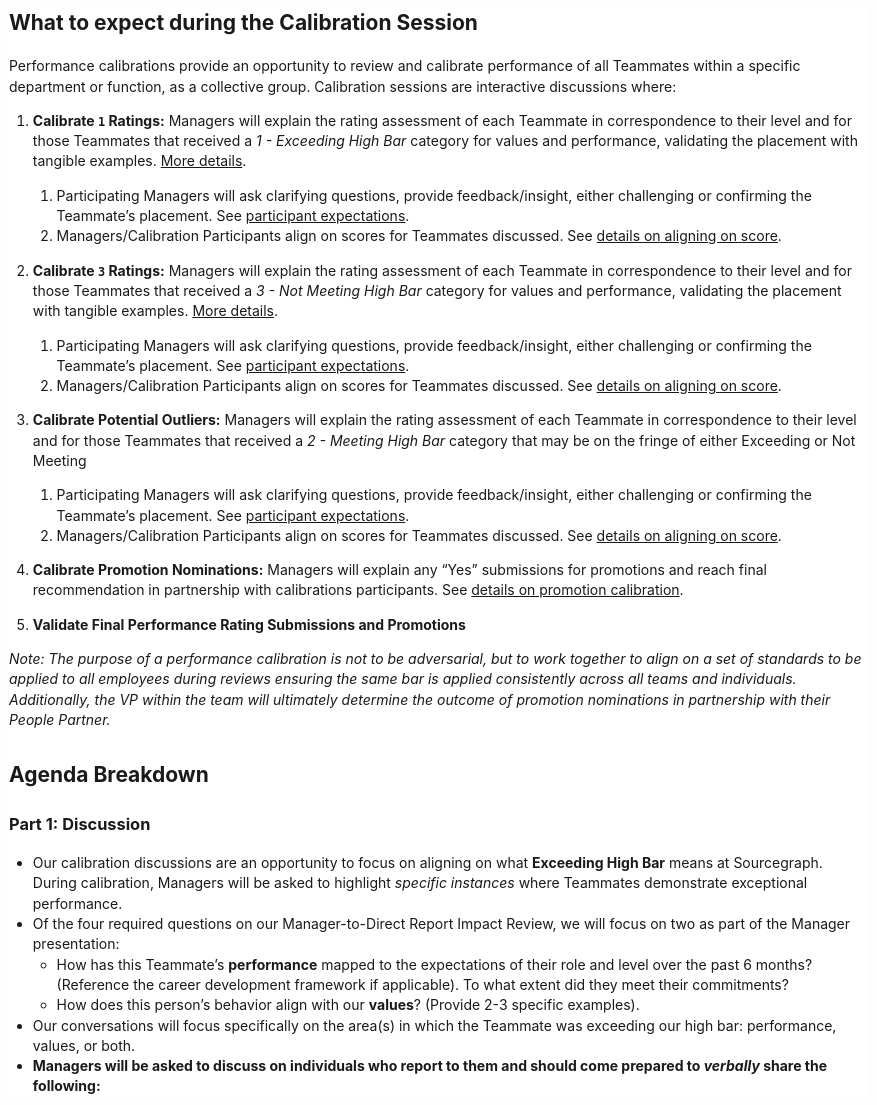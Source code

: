 ## What to expect during the Calibration Session

Performance calibrations provide an opportunity to review and calibrate performance of all Teammates within a specific department or function, as a collective group. Calibration sessions are interactive discussions where:

1. **Calibrate `1` Ratings:** Managers will explain the rating assessment of each Teammate in correspondence to their level and for those Teammates that received a _1 - Exceeding High Bar_ category for values and performance, validating the placement with tangible examples. [More details](#part-1-discussion).

   1. Participating Managers will ask clarifying questions, provide feedback/insight, either challenging or confirming the Teammate’s placement. See [participant expectations](#part-2-participant-expectations).
   2. Managers/Calibration Participants align on scores for Teammates discussed. See [details on aligning on score](#part-3-aligning-on-the-scores).

2. **Calibrate `3` Ratings:** Managers will explain the rating assessment of each Teammate in correspondence to their level and for those Teammates that received a _3 - Not Meeting High Bar_ category for values and performance, validating the placement with tangible examples. [More details](#part-1-discussion).

   1. Participating Managers will ask clarifying questions, provide feedback/insight, either challenging or confirming the Teammate’s placement. See [participant expectations](#part-2-participant-expectations).
   2. Managers/Calibration Participants align on scores for Teammates discussed. See [details on aligning on score](#part-3-aligning-on-the-scores).

3. **Calibrate Potential Outliers:** Managers will explain the rating assessment of each Teammate in correspondence to their level and for those Teammates that received a _2 - Meeting High Bar_ category that may be on the fringe of either Exceeding or Not Meeting

   1. Participating Managers will ask clarifying questions, provide feedback/insight, either challenging or confirming the Teammate’s placement. See [participant expectations](#part-2-participant-expectations).
   2. Managers/Calibration Participants align on scores for Teammates discussed. See [details on aligning on score](#part-3-aligning-on-the-scores).

4. **Calibrate Promotion Nominations:** Managers will explain any “Yes” submissions for promotions and reach final recommendation in partnership with calibrations participants. See [details on promotion calibration](#part-4-discuss-promotion-nominations).

5. **Validate Final Performance Rating Submissions and Promotions**

_Note: The purpose of a performance calibration is not to be adversarial, but to work together to align on a set of standards to be applied to all employees during reviews ensuring the same bar is applied consistently across all teams and individuals. Additionally, the VP within the team will ultimately determine the outcome of promotion nominations in partnership with their People Partner._

## Agenda Breakdown

### Part 1: Discussion

- Our calibration discussions are an opportunity to focus on aligning on what **Exceeding High Bar** means at Sourcegraph. During calibration, Managers will be asked to highlight _specific instances_ where Teammates demonstrate exceptional performance.
- Of the four required questions on our Manager-to-Direct Report Impact Review, we will focus on two as part of the Manager presentation:
  - How has this Teammate’s **performance** mapped to the expectations of their role and level over the past 6 months? (Reference the career development framework if applicable). To what extent did they meet their commitments?
  - How does this person’s behavior align with our **values**? (Provide 2-3 specific examples).
- Our conversations will focus specifically on the area(s) in which the Teammate was exceeding our high bar: performance, values, or both.
- **Managers will be asked to discuss on individuals who report to them and should come prepared to _verbally_ share the following:**